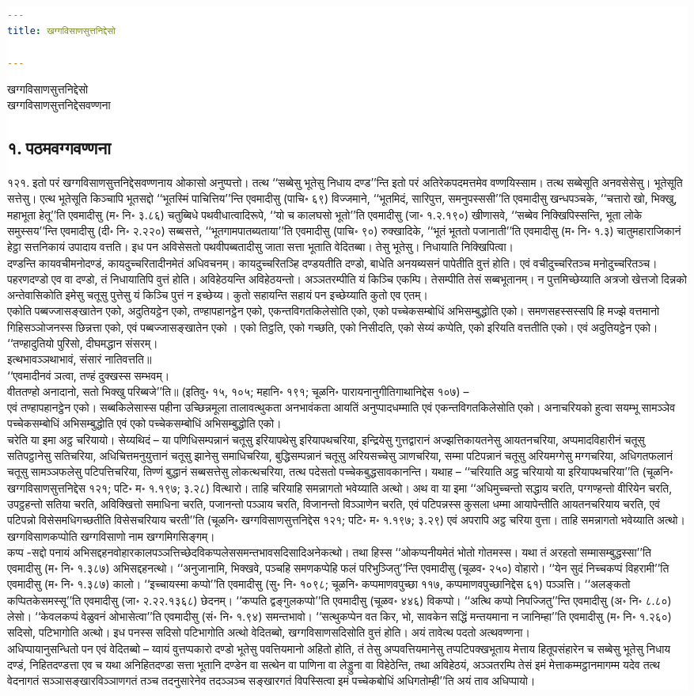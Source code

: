 ```yaml
---
title: खग्गविसाणसुत्तनिद्देसो

---
```

खग्गविसाणसुत्तनिद्देसो  
खग्गविसाणसुत्तनिद्देसवण्णना  


## १. पठमवग्गवण्णना

१२१. इतो परं खग्गविसाणसुत्तनिद्देसवण्णनाय ओकासो अनुप्पत्तो। तत्थ ‘‘सब्बेसु भूतेसु निधाय दण्ड’’न्ति इतो परं अतिरेकपदमत्तमेव वण्णयिस्साम। तत्थ सब्बेसूति अनवसेसेसु। भूतेसूति सत्तेसु। एत्थ भूतेसूति किञ्चापि भूतसद्दो ‘‘भूतस्मिं पाचित्तिय’’न्ति एवमादीसु (पाचि॰ ६९) विज्जमाने, ‘‘भूतमिदं, सारिपुत्त, समनुपस्ससी’’ति एवमादीसु खन्धपञ्चके, ‘‘चत्तारो खो, भिक्खु, महाभूता हेतू’’ति एवमादीसु (म॰ नि॰ ३.८६) चतुब्बिधे पथवीधात्वादिरूपे, ‘‘यो च कालघसो भूतो’’ति एवमादीसु (जा॰ १.२.१९०) खीणासवे, ‘‘सब्बेव निक्खिपिस्सन्ति, भूता लोके समुस्सय’’न्ति एवमादीसु (दी॰ नि॰ २.२२०) सब्बसत्ते, ‘‘भूतगामपातब्यताया’’ति एवमादीसु (पाचि॰ ९०) रुक्खादिके, ‘‘भूतं भूततो पजानाती’’ति एवमादीसु (म॰ नि॰ १.३) चातुमहाराजिकानं हेट्ठा सत्तनिकायं उपादाय वत्तति। इध पन अविसेसतो पथवीपब्बतादीसु जाता सत्ता भूताति वेदितब्बा। तेसु भूतेसु। निधायाति निक्खिपित्वा।  
दण्डन्ति कायवचीमनोदण्डं, कायदुच्चरितादीनमेतं अधिवचनम्। कायदुच्चरितञ्हि दण्डयतीति दण्डो, बाधेति अनयब्यसनं पापेतीति वुत्तं होति। एवं वचीदुच्चरितञ्च मनोदुच्चरितञ्च। पहरणदण्डो एव वा दण्डो, तं निधायातिपि वुत्तं होति। अविहेठयन्ति अविहेठयन्तो। अञ्ञतरम्पीति यं किञ्चि एकम्पि। तेसम्पीति तेसं सब्बभूतानम्। न पुत्तमिच्छेय्याति अत्रजो खेत्तजो दिन्नको अन्तेवासिकोति इमेसु चतूसु पुत्तेसु यं किञ्चि पुत्तं न इच्छेय्य। कुतो सहायन्ति सहायं पन इच्छेय्याति कुतो एव एतम्।  
एकोति पब्बज्जासङ्खातेन एको, अदुतियट्ठेन एको, तण्हापहानट्ठेन एको, एकन्तविगतकिलेसोति एको, एको पच्चेकसम्बोधिं अभिसम्बुद्धोति एको। समणसहस्सस्सपि हि मज्झे वत्तमानो गिहिसञ्ञोजनस्स छिन्नत्ता एको, एवं पब्बज्जासङ्खातेन एको । एको तिट्ठति, एको गच्छति, एको निसीदति, एको सेय्यं कप्पेति, एको इरियति वत्ततीति एको। एवं अदुतियट्ठेन एको।  
‘‘तण्हादुतियो पुरिसो, दीघमद्धान संसरम्।  
इत्थभावञ्ञथाभावं, संसारं नातिवत्तति॥  
‘‘एवमादीनवं ञत्वा, तण्हं दुक्खस्स सम्भवम्।  
वीततण्हो अनादानो, सतो भिक्खु परिब्बजे’’ति॥ (इतिवु॰ १५, १०५; महानि॰ १९१; चूळनि॰ पारायनानुगीतिगाथानिद्देस १०७) –  
एवं तण्हापहानट्ठेन एको। सब्बकिलेसास्स पहीना उच्छिन्नमूला तालावत्थुकता अनभावंकता आयतिं अनुप्पादधम्माति एवं एकन्तविगतकिलेसोति एको। अनाचरियको हुत्वा सयम्भू सामञ्ञेव पच्चेकसम्बोधिं अभिसम्बुद्धोति एवं एको पच्चेकसम्बोधिं अभिसम्बुद्धोति एको।  
चरेति या इमा अट्ठ चरियायो। सेय्यथिदं – या पणिधिसम्पन्नानं चतूसु इरियापथेसु इरियापथचरिया, इन्द्रियेसु गुत्तद्वारानं अज्झत्तिकायतनेसु आयतनचरिया, अप्पमादविहारीनं चतूसु सतिपट्ठानेसु सतिचरिया, अधिचित्तमनुयुत्तानं चतूसु झानेसु समाधिचरिया, बुद्धिसम्पन्नानं चतूसु अरियसच्चेसु ञाणचरिया, सम्मा पटिपन्नानं चतूसु अरियमग्गेसु मग्गचरिया, अधिगतफलानं चतूसु सामञ्ञफलेसु पटिपत्तिचरिया, तिण्णं बुद्धानं सब्बसत्तेसु लोकत्थचरिया, तत्थ पदेसतो पच्चेकबुद्धसावकानन्ति। यथाह – ‘‘चरियाति अट्ठ चरियायो या इरियापथचरिया’’ति (चूळनि॰ खग्गविसाणसुत्तनिद्देस १२१; पटि॰ म॰ १.१९७; ३.२८) वित्थारो। ताहि चरियाहि समन्नागतो भवेय्याति अत्थो। अथ वा या इमा ‘‘अधिमुच्चन्तो सद्धाय चरति, पग्गण्हन्तो वीरियेन चरति, उपट्ठहन्तो सतिया चरति, अविक्खित्तो समाधिना चरति, पजानन्तो पञ्ञाय चरति, विजानन्तो विञ्ञाणेन चरति, एवं पटिपन्नस्स कुसला धम्मा आयापेन्तीति आयतनचरियाय चरति, एवं पटिपन्नो विसेसमधिगच्छतीति विसेसचरियाय चरती’’ति (चूळनि॰ खग्गविसाणसुत्तनिद्देस १२१; पटि॰ म॰ १.१९७; ३.२९) एवं अपरापि अट्ठ चरिया वुत्ता। ताहि समन्नागतो भवेय्याति अत्थो। खग्गविसाणकप्पोति खग्गविसाणो नाम खग्गमिगसिङ्गम्।  
कप्प -सद्दो पनायं अभिसद्दहनवोहारकालपञ्ञत्तिच्छेदविकप्पलेससमन्तभावसदिसादिअनेकत्थो। तथा हिस्स ‘‘ओकप्पनीयमेतं भोतो गोतमस्स। यथा तं अरहतो सम्मासम्बुद्धस्सा’’ति एवमादीसु (म॰ नि॰ १.३८७) अभिसद्दहनत्थो। ‘‘अनुजानामि, भिक्खवे, पञ्चहि समणकप्पेहि फलं परिभुञ्जितु’’न्ति एवमादीसु (चूळव॰ २५०) वोहारो। ‘‘येन सुदं निच्चकप्पं विहरामी’’ति एवमादीसु (म॰ नि॰ १.३८७) कालो। ‘‘इच्चायस्मा कप्पो’’ति एवमादीसु (सु॰ नि॰ १०९८; चूळनि॰ कप्पमाणवपुच्छा ११७, कप्पमाणवपुच्छानिद्देस ६१) पञ्ञत्ति। ‘‘अलङ्कतो कप्पितकेसमस्सू’’ति एवमादीसु (जा॰ २.२२.१३६८) छेदनम्। ‘‘कप्पति द्वङ्गुलकप्पो’’ति एवमादीसु (चूळव॰ ४४६) विकप्पो। ‘‘अत्थि कप्पो निपज्जितु’’न्ति एवमादीसु (अ॰ नि॰ ८.८०) लेसो। ‘‘केवलकप्पं वेळुवनं ओभासेत्वा’’ति एवमादीसु (सं॰ नि॰ १.९४) समन्तभावो। ‘‘सत्थुकप्पेन वत किर, भो, सावकेन सद्धिं मन्तयमाना न जानिम्हा’’ति एवमादीसु (म॰ नि॰ १.२६०) सदिसो, पटिभागोति अत्थो। इध पनस्स सदिसो पटिभागोति अत्थो वेदितब्बो, खग्गविसाणसदिसोति वुत्तं होति। अयं तावेत्थ पदतो अत्थवण्णना।  
अधिप्पायानुसन्धितो पन एवं वेदितब्बो – य्वायं वुत्तप्पकारो दण्डो भूतेसु पवत्तियमानो अहितो होति, तं तेसु अप्पवत्तियमानेसु तप्पटिपक्खभूताय मेत्ताय हितूपसंहारेन च सब्बेसु भूतेसु निधाय दण्डं, निहितदण्डत्ता एव च यथा अनिहितदण्डा सत्ता भूतानि दण्डेन वा सत्थेन वा पाणिना वा लेड्डुना वा विहेठेन्ति, तथा अविहेठयं, अञ्ञतरम्पि तेसं इमं मेत्ताकम्मट्ठानमागम्म यदेव तत्थ वेदनागतं सञ्ञासङ्खारविञ्ञाणगतं तञ्च तदनुसारेनेव तदञ्ञञ्च सङ्खारगतं विपस्सित्वा इमं पच्चेकबोधिं अधिगतोम्ही’’ति अयं ताव अधिप्पायो।  